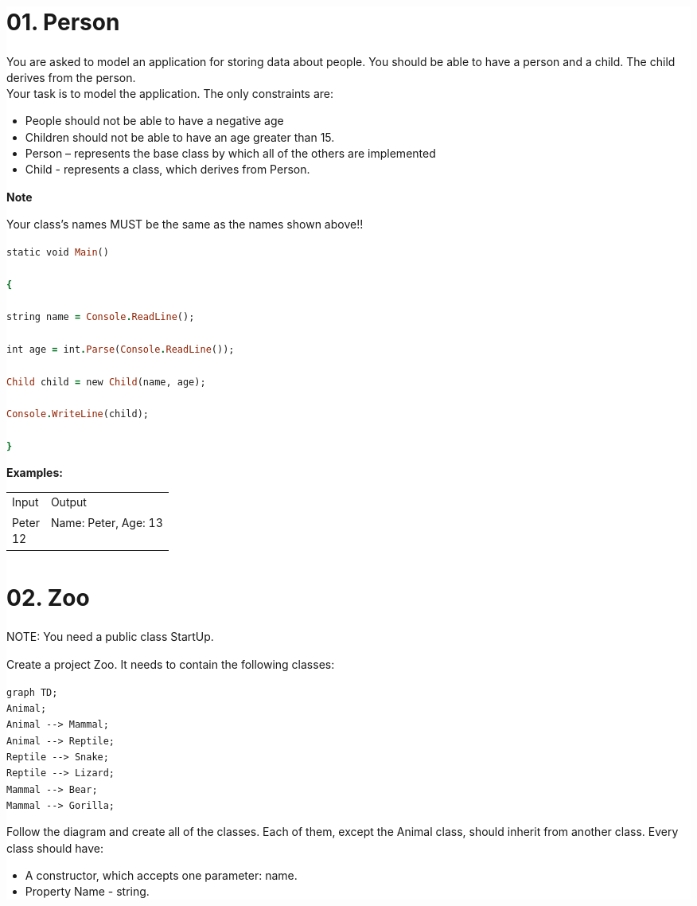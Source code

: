 # 01. Person
You are asked to model an application for storing data about people. You should be able to have a person and a child. The child derives from the person.<br/> 
Your task is to model the application. The only constraints are:
 - People should not be able to have a negative age
 - Children should not be able to have an age greater than 15.
- Person – represents the base class by which all of the others are implemented
- Child - represents a class, which derives from Person.

**Note**

Your class’s names MUST be the same as the names shown above!!
```ruby
static void Main()

{

string name = Console.ReadLine();

int age = int.Parse(Console.ReadLine());

Child child = new Child(name, age);

Console.WriteLine(child);

}
```

**Examples:**
<table >
	<tbody>
		<tr>
			<td>Input </td>
			<td>Output </td>
		</tr>
		<tr>
			<td>Peter<br/>12 </td>
			<td>Name: Peter, Age: 13 </td>
		</tr>
	</tbody>
</table>

# 02. Zoo
NOTE: You need a public class StartUp.

Create a project Zoo. It needs to contain the following classes:
```mermaid
graph TD;
Animal;
Animal --> Mammal;
Animal --> Reptile;
Reptile --> Snake;
Reptile --> Lizard;
Mammal --> Bear;
Mammal --> Gorilla;
```
Follow the diagram and create all of the classes. Each of them, except the Animal class, should inherit from another class. Every class should have:
- A constructor, which accepts one parameter: name.
- Property Name - string.
